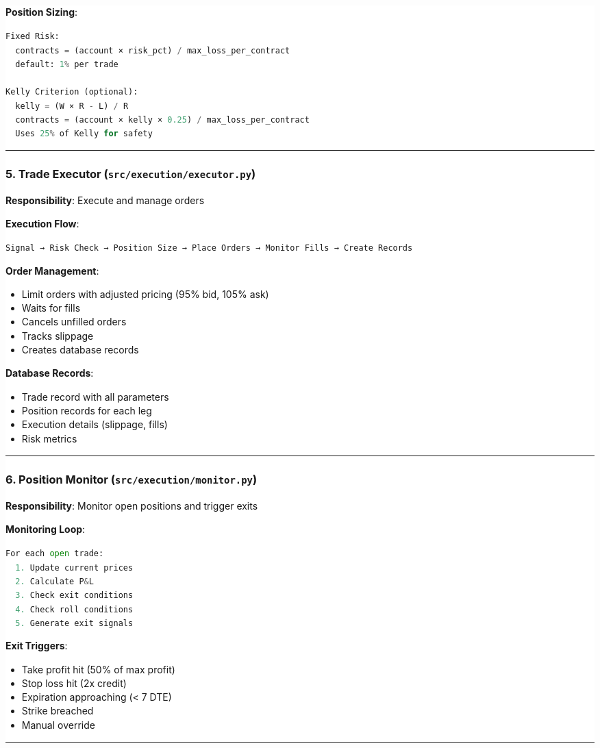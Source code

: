 **Position Sizing**:
```python
Fixed Risk:
  contracts = (account × risk_pct) / max_loss_per_contract
  default: 1% per trade

Kelly Criterion (optional):
  kelly = (W × R - L) / R
  contracts = (account × kelly × 0.25) / max_loss_per_contract
  Uses 25% of Kelly for safety
```

---

### 5. Trade Executor (`src/execution/executor.py`)

**Responsibility**: Execute and manage orders

**Execution Flow**:
```
Signal → Risk Check → Position Size → Place Orders → Monitor Fills → Create Records
```

**Order Management**:
- Limit orders with adjusted pricing (95% bid, 105% ask)
- Waits for fills
- Cancels unfilled orders
- Tracks slippage
- Creates database records

**Database Records**:
- Trade record with all parameters
- Position records for each leg
- Execution details (slippage, fills)
- Risk metrics

---

### 6. Position Monitor (`src/execution/monitor.py`)

**Responsibility**: Monitor open positions and trigger exits

**Monitoring Loop**:
```python
For each open trade:
  1. Update current prices
  2. Calculate P&L
  3. Check exit conditions
  4. Check roll conditions
  5. Generate exit signals
```

**Exit Triggers**:
- Take profit hit (50% of max profit)
- Stop loss hit (2x credit)
- Expiration approaching (< 7 DTE)
- Strike breached
- Manual override

---